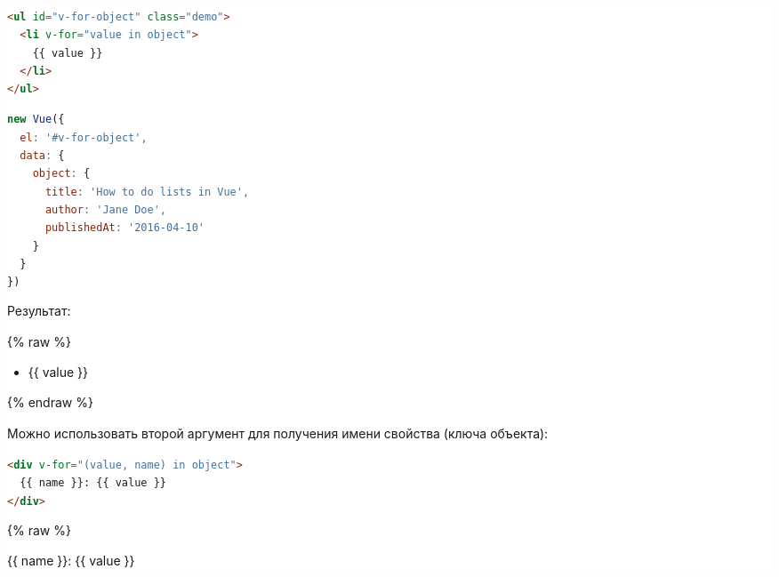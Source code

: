 ```html
<ul id="v-for-object" class="demo">
  <li v-for="value in object">
    {{ value }}
  </li>
</ul>
```

```js
new Vue({
  el: '#v-for-object',
  data: {
    object: {
      title: 'How to do lists in Vue',
      author: 'Jane Doe',
      publishedAt: '2016-04-10'
    }
  }
})
```

Результат:

{% raw %}
<ul id="v-for-object" class="demo">
  <li v-for="value in object">
    {{ value }}
  </li>
</ul>
<script>
new Vue({
  el: '#v-for-object',
  data: {
    object: {
      title: 'How to do lists in Vue',
      author: 'Jane Doe',
      publishedAt: '2016-04-10'
    }
  }
})
</script>
{% endraw %}

Можно использовать второй аргумент для получения имени свойства (ключа объекта):

```html
<div v-for="(value, name) in object">
  {{ name }}: {{ value }}
</div>
```

{% raw %}
<div id="v-for-object-value-name" class="demo">
  <div v-for="(value, name) in object">
    {{ name }}: {{ value }}
  </div>
</div>
<script>
new Vue({
  el: '#v-for-object-value-name',
  data: {
    object: {
      title: 'How to do lists in Vue',
      author: 'Jane Doe',
      publishedAt: '2016-04-10'
    }
  }